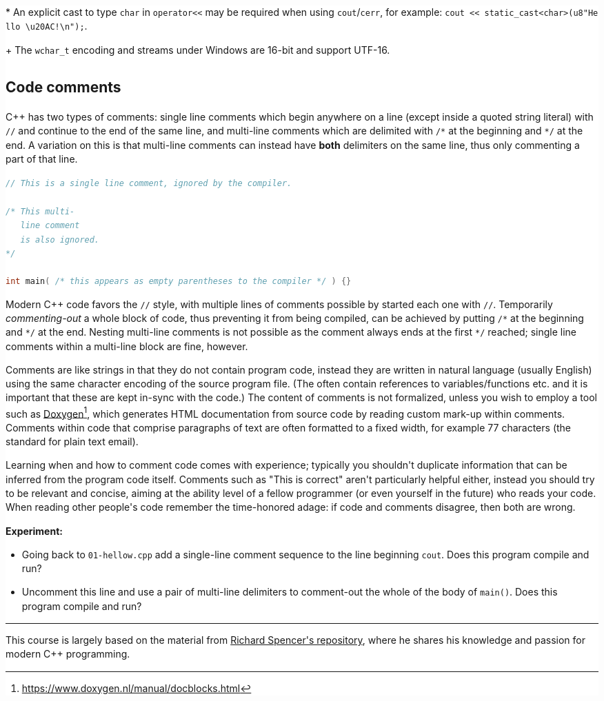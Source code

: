 &#42; An explicit cast to type `char` in `operator<<` may be required when using `cout`/`cerr`, for example: `cout << static_cast<char>(u8"Hello \u20AC!\n");`.

&#43; The `wchar_t` encoding and streams under Windows are 16-bit and support UTF-16.

## Code comments

C++ has two types of comments: single line comments which begin anywhere on a line (except inside a quoted string literal) with `//` and continue to the end of the same line, and multi-line comments which are delimited with `/*` at the beginning and `*/` at the end. A variation on this is that multi-line comments can instead have **both** delimiters on the same line, thus only commenting a part of that line.

```cpp
// This is a single line comment, ignored by the compiler.

/* This multi-
   line comment
   is also ignored.
*/

int main( /* this appears as empty parentheses to the compiler */ ) {}
```

Modern C++ code favors the `//` style, with multiple lines of comments possible by started each one with `//`. Temporarily *commenting-out* a whole block of code, thus preventing it from being compiled, can be achieved by putting `/*` at the beginning and `*/` at the end. Nesting multi-line comments is not possible as the comment always ends at the first `*/` reached; single line comments within a multi-line block are fine, however.

Comments are like strings in that they do not contain program code, instead they are written in natural language (usually English) using the same character encoding of the source program file. (The often contain references to variables/functions etc. and it is important that these are kept in-sync with the code.) The content of comments is not formalized, unless you wish to employ a tool such as [Doxygen](https://www.doxygen.nl/manual/docblocks.html)[^4], which generates HTML documentation from source code by reading custom mark-up within comments. Comments within code that comprise paragraphs of text are often formatted to a fixed width, for example 77 characters (the standard for plain text email).

Learning when and how to comment code comes with experience; typically you shouldn't duplicate information that can be inferred from the program code itself. Comments such as "This is correct" aren't particularly helpful either, instead you should try to be relevant and concise, aiming at the ability level of a fellow programmer (or even yourself in the future) who reads your code. When reading other people's code remember the time-honored adage: if code and comments disagree, then both are wrong.

**Experiment:**

* Going back to `01-hellow.cpp` add a single-line comment sequence to the line beginning `cout`. Does this program compile and run?

* Uncomment this line and use a pair of multi-line delimiters to comment-out the whole of the body of `main()`. Does this program compile and run?

[^1]: https://fum-cs.github.io/modern-cpp/2019/08/03/welcome/
[^2]: https://clang.llvm.org/docs/ClangFormat.html
[^3]: http://site.icu-project.org/home
[^4]: https://www.doxygen.nl/manual/docblocks.html

---

This course is largely based on the material from [Richard Spencer's repository](https://github.com/cpp-tutor/learnmoderncpp-tutorial), where he shares his knowledge and passion for modern C++ programming.
